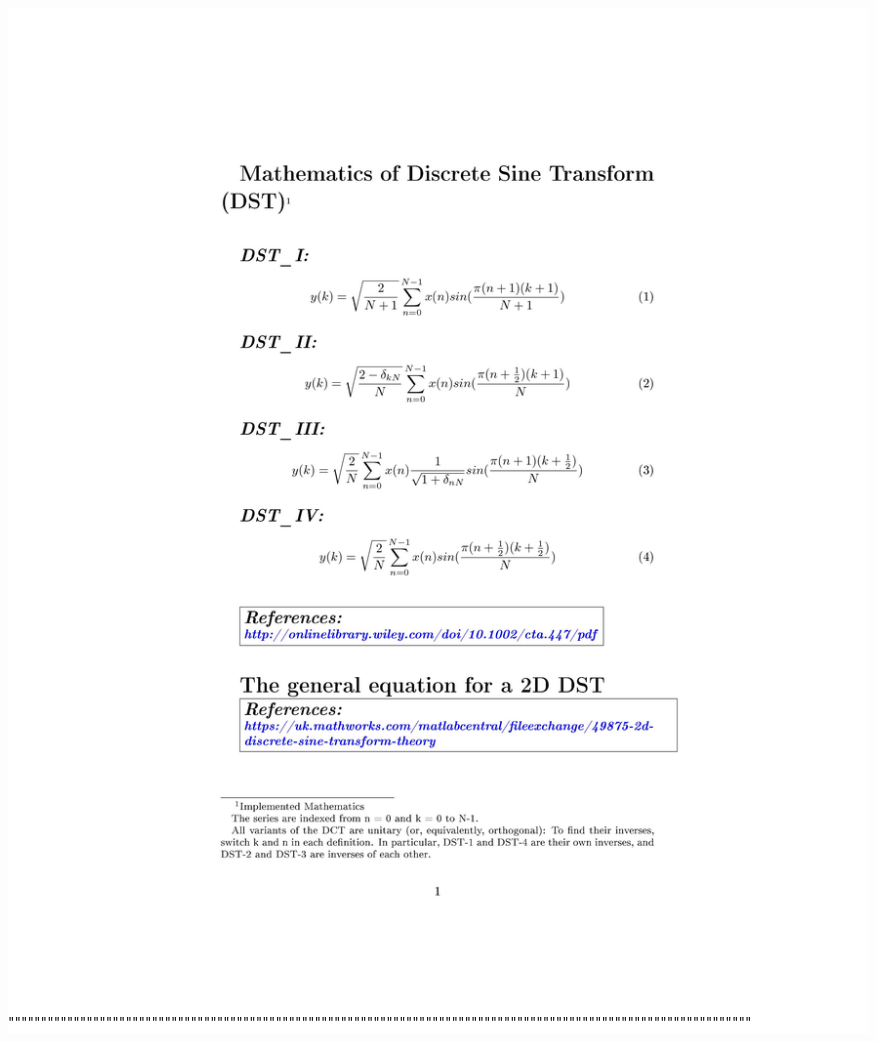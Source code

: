  <img src="images/page1.jpg" alt="Example" width="3000" height="1000" />
""""""""""""""""""""""""""""""""""""""""""""""""""""""""""""""""""""""""""""""""""""""""""""""""""""""""""""""""""